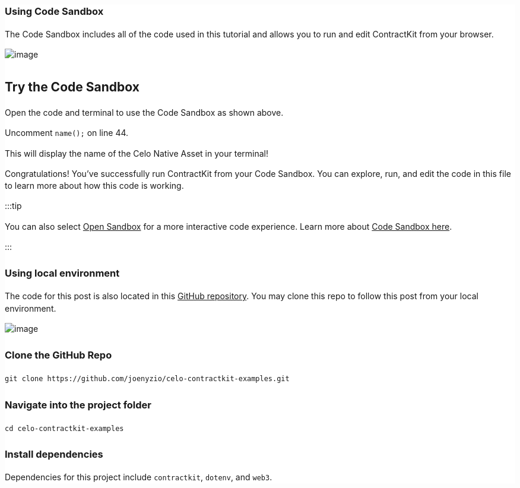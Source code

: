 ### Using Code Sandbox

The Code Sandbox includes all of the code used in this tutorial and allows you to run and edit ContractKit from your browser.

![image](images/3.png)

## Try the Code Sandbox

Open the code and terminal to use the Code Sandbox as shown above.

Uncomment `name();` on line 44.

This will display the name of the Celo Native Asset in your terminal!

<iframe
  src="https://codesandbox.io/embed/brave-dawn-ebxfq0?fontsize=14&hidenavigation=1&theme=dark"
  title="brave-dawn-ebxfq0"
  allow="accelerometer; ambient-light-sensor; camera; encrypted-media; geolocation; gyroscope; hid; microphone; midi; payment; usb; vr; xr-spatial-tracking"
  sandbox="allow-forms allow-modals allow-popups allow-presentation allow-same-origin allow-scripts"
></iframe>

Congratulations! You’ve successfully run ContractKit from your Code Sandbox. You can explore, run, and edit the code in this file to learn more about how this code is working.

:::tip

You can also select [Open Sandbox](https://codesandbox.io/s/frosty-browser-rfm6fz?from-embed) for a more interactive code experience. Learn more about [Code Sandbox here](https://codesandbox.io/).

:::

### Using local environment

The code for this post is also located in this [GitHub repository](https://github.com/joenyzio/celo-contractkit-examples). You may clone this repo to follow this post from your local environment.

![image](images/4.png)

### Clone the GitHub Repo

```
git clone https://github.com/joenyzio/celo-contractkit-examples.git
```

### Navigate into the project folder

```
cd celo-contractkit-examples
```

### Install dependencies

Dependencies for this project include `contractkit`, `dotenv`, and `web3`.
